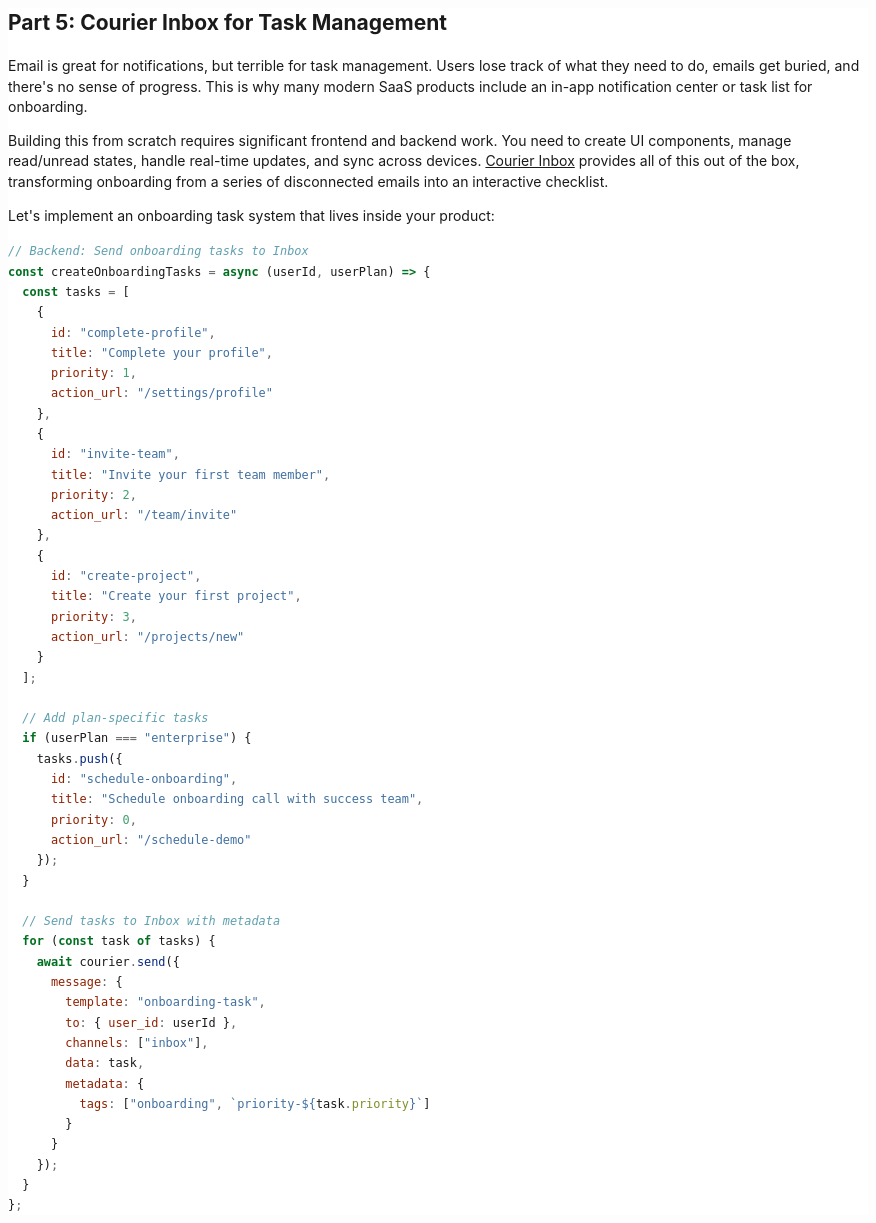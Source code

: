 ## Part 5: Courier Inbox for Task Management

Email is great for notifications, but terrible for task management. Users lose track of what they need to do, emails get buried, and there's no sense of progress. This is why many modern SaaS products include an in-app notification center or task list for onboarding.

Building this from scratch requires significant frontend and backend work. You need to create UI components, manage read/unread states, handle real-time updates, and sync across devices. [Courier Inbox](https://www.courier.com/docs/platform/inbox/inbox-overview) provides all of this out of the box, transforming onboarding from a series of disconnected emails into an interactive checklist.

Let's implement an onboarding task system that lives inside your product:

```javascript
// Backend: Send onboarding tasks to Inbox
const createOnboardingTasks = async (userId, userPlan) => {
  const tasks = [
    {
      id: "complete-profile",
      title: "Complete your profile",
      priority: 1,
      action_url: "/settings/profile"
    },
    {
      id: "invite-team",
      title: "Invite your first team member",
      priority: 2,
      action_url: "/team/invite"
    },
    {
      id: "create-project",
      title: "Create your first project",
      priority: 3,
      action_url: "/projects/new"
    }
  ];

  // Add plan-specific tasks
  if (userPlan === "enterprise") {
    tasks.push({
      id: "schedule-onboarding",
      title: "Schedule onboarding call with success team",
      priority: 0,
      action_url: "/schedule-demo"
    });
  }

  // Send tasks to Inbox with metadata
  for (const task of tasks) {
    await courier.send({
      message: {
        template: "onboarding-task",
        to: { user_id: userId },
        channels: ["inbox"],
        data: task,
        metadata: {
          tags: ["onboarding", `priority-${task.priority}`]
        }
      }
    });
  }
};
```
